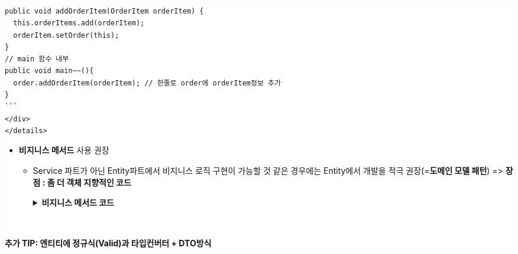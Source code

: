     public void addOrderItem(OrderItem orderItem) {
      this.orderItems.add(orderItem);
      orderItem.setOrder(this);
    }
    // main 함수 내부
    public void main~~(){
      order.addOrderItem(orderItem); // 한줄로 order에 orderItem정보 추가
    }
    ```
    </div>
    </details>


  - **비지니스 메서드** 사용 권장

    - Service 파트가 아닌 Entity파트에서 비지니스 로직 구현이 가능할 것 같은 경우에는 Entity에서 개발을 적극 권장(=**도메인 모델 패턴**) => **장점 : 좀 더 객체 지향적인 코드**

      <details><summary><b>비지니스 메서드 코드</b></summary>
      <div markdown="1">
      ```java
      // 간단히 엔티티에서 구현 가능하면, 서비스가 아닌 엔티티에서 로직 구현(객체지향적)
      // 재고 추가 함수 (비지니스 로직)
      public void addStock(int quantity) {
        this.stockQuantity += quantity;
      }
      // 날짜 비교 함수 (비지니스 로직)
      private static boolean compareDate(Task task, LocalDateTime listsDate) {
        // 년,월,일 만 비교하면 충분 하므로 Time 은 비교X
        LocalDate taskDay = task.getStartTime().toLocalDate();
        LocalDate listsDay = listsDate.toLocalDate();
        if (taskDay.compareTo(listsDay) == 0) { // 동일시 0
          return true;
        }
        return false;
      }
      // update (비지니스 로직)
      public Lists updateTime(Long timerAllUseTime, Long curTime) {
        this.timerAllUseTime = timerAllUseTime;
        this.curTime = curTime;
        return this;
      }
      // 주문상품 전체 가격 조회 (비지니스 로직)
      public int getTotalPrice() {
        return getOrderPrice() * getCount(); // 가격 * 수량 = 주문상품 가격
      }
      ```
      </div>
      </details>

<br>

**추가 TIP: 엔티티에 정규식(Valid)과 타입컨버터 + DTO방식**
